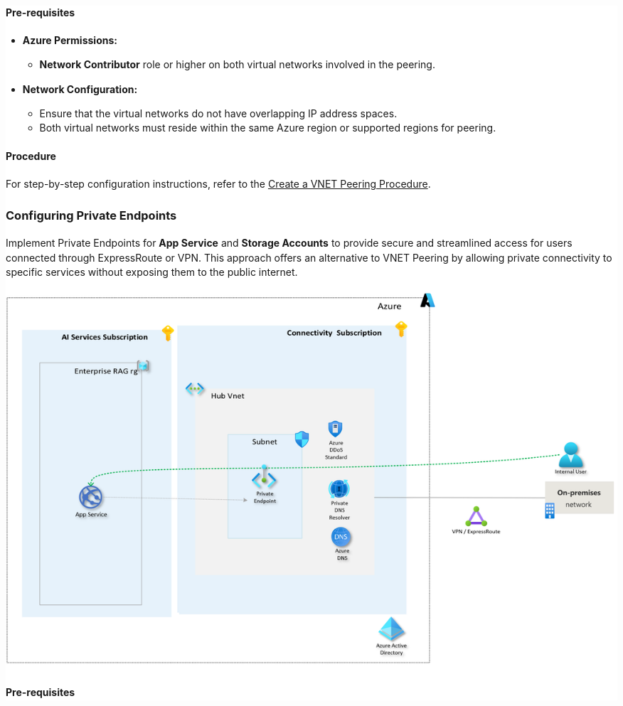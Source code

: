 #### **Pre-requisites**

- **Azure Permissions:**
  - **Network Contributor** role or higher on both virtual networks involved in the peering.

- **Network Configuration:**
  - Ensure that the virtual networks do not have overlapping IP address spaces.
  - Both virtual networks must reside within the same Azure region or supported regions for peering.

#### **Procedure**

For step-by-step configuration instructions, refer to the [Create a VNET Peering Procedure](https://learn.microsoft.com/en-us/azure/virtual-network/virtual-network-manage-peering?tabs=peering-portal).

### Configuring Private Endpoints

Implement Private Endpoints for **App Service** and **Storage Accounts** to provide secure and streamlined access for users connected through ExpressRoute or VPN. This approach offers an alternative to VNET Peering by allowing private connectivity to specific services without exposing them to the public internet.

![Diagram illustrating Private Endpoints](../media/admin-guide-private-endpoints-diagram.png)

#### **Pre-requisites**
